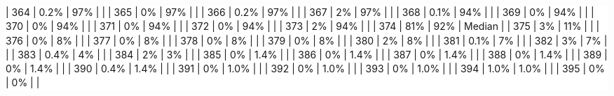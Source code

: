 | 364 | 0.2% | 97% |  |
| 365 | 0% | 97% |  |
| 366 | 0.2% | 97% |  |
| 367 | 2% | 97% |  |
| 368 | 0.1% | 94% |  |
| 369 | 0% | 94% |  |
| 370 | 0% | 94% |  |
| 371 | 0% | 94% |  |
| 372 | 0% | 94% |  |
| 373 | 2% | 94% |  |
| 374 | 81% | 92% | Median |
| 375 | 3% | 11% |  |
| 376 | 0% | 8% |  |
| 377 | 0% | 8% |  |
| 378 | 0% | 8% |  |
| 379 | 0% | 8% |  |
| 380 | 2% | 8% |  |
| 381 | 0.1% | 7% |  |
| 382 | 3% | 7% |  |
| 383 | 0.4% | 4% |  |
| 384 | 2% | 3% |  |
| 385 | 0% | 1.4% |  |
| 386 | 0% | 1.4% |  |
| 387 | 0% | 1.4% |  |
| 388 | 0% | 1.4% |  |
| 389 | 0% | 1.4% |  |
| 390 | 0.4% | 1.4% |  |
| 391 | 0% | 1.0% |  |
| 392 | 0% | 1.0% |  |
| 393 | 0% | 1.0% |  |
| 394 | 1.0% | 1.0% |  |
| 395 | 0% | 0% |  |
